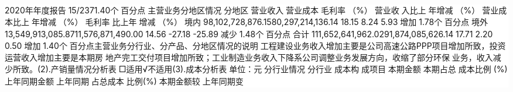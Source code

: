 2020年年度报告
15/2371.40个
百分点
主营业务分地区情况
分地区
营业收入
营业成本
毛利率
（%）
营业收
入比上
年增减
（%）
营业成
本比上
年增减
（%）
毛利率
比上年
增减
（%）
境内
98,102,728,876.1580,297,214,136.14
18.15
8.24
5.93
增加
1.78个
百分点
境外
13,549,913,085.8711,576,871,490.00
14.56
-27.18
-25.89
减少
1.48个
百分点
合计
111,652,641,962.0291,874,085,626.14
17.71
2.20
0.50
增加
1.40个
百分点主营业务分行业、分产品、分地区情况的说明
工程建设业务收入增加主要是公司高速公路PPP项目增加所致，投资运营收入增加主要是本期房
地产完工交付项目增加所致；工业制造业务收入下降系公司调整业务发展方向，收缩了部分环保
业务，收入减少所致。(2).产销量情况分析表
□适用√不适用(3).成本分析表
单位：元
分行业情况
分行业
成本构
成项目
本期金额
本期占总
成本比例
(%)
上年同期金额
上年同期
占总成本
比例(%)
本期金额较
上年同期变